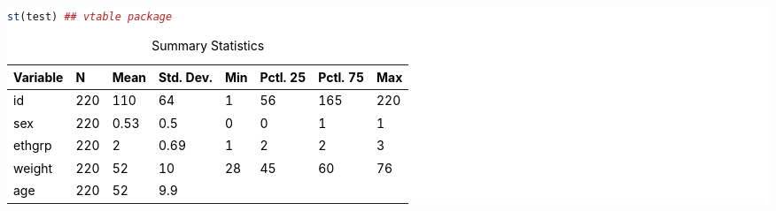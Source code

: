``` r
st(test) ## vtable package
```

<table class="table" style="color: black; margin-left: auto; margin-right: auto;">
<caption>Summary Statistics</caption>
 <thead>
  <tr>
   <th style="text-align:left;"> Variable </th>
   <th style="text-align:left;"> N </th>
   <th style="text-align:left;"> Mean </th>
   <th style="text-align:left;"> Std. Dev. </th>
   <th style="text-align:left;"> Min </th>
   <th style="text-align:left;"> Pctl. 25 </th>
   <th style="text-align:left;"> Pctl. 75 </th>
   <th style="text-align:left;"> Max </th>
  </tr>
 </thead>
<tbody>
  <tr>
   <td style="text-align:left;"> id </td>
   <td style="text-align:left;"> 220 </td>
   <td style="text-align:left;"> 110 </td>
   <td style="text-align:left;"> 64 </td>
   <td style="text-align:left;"> 1 </td>
   <td style="text-align:left;"> 56 </td>
   <td style="text-align:left;"> 165 </td>
   <td style="text-align:left;"> 220 </td>
  </tr>
  <tr>
   <td style="text-align:left;"> sex </td>
   <td style="text-align:left;"> 220 </td>
   <td style="text-align:left;"> 0.53 </td>
   <td style="text-align:left;"> 0.5 </td>
   <td style="text-align:left;"> 0 </td>
   <td style="text-align:left;"> 0 </td>
   <td style="text-align:left;"> 1 </td>
   <td style="text-align:left;"> 1 </td>
  </tr>
  <tr>
   <td style="text-align:left;"> ethgrp </td>
   <td style="text-align:left;"> 220 </td>
   <td style="text-align:left;"> 2 </td>
   <td style="text-align:left;"> 0.69 </td>
   <td style="text-align:left;"> 1 </td>
   <td style="text-align:left;"> 2 </td>
   <td style="text-align:left;"> 2 </td>
   <td style="text-align:left;"> 3 </td>
  </tr>
  <tr>
   <td style="text-align:left;"> weight </td>
   <td style="text-align:left;"> 220 </td>
   <td style="text-align:left;"> 52 </td>
   <td style="text-align:left;"> 10 </td>
   <td style="text-align:left;"> 28 </td>
   <td style="text-align:left;"> 45 </td>
   <td style="text-align:left;"> 60 </td>
   <td style="text-align:left;"> 76 </td>
  </tr>
  <tr>
   <td style="text-align:left;"> age </td>
   <td style="text-align:left;"> 220 </td>
   <td style="text-align:left;"> 52 </td>
   <td style="text-align:left;"> 9.9 </td>